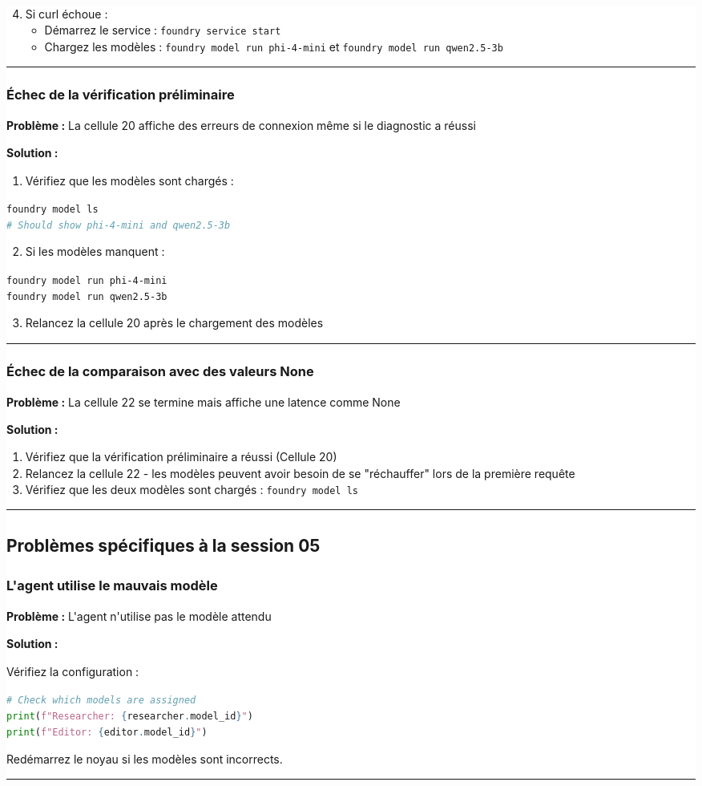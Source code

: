 4. Si curl échoue :
   - Démarrez le service : `foundry service start`
   - Chargez les modèles : `foundry model run phi-4-mini` et `foundry model run qwen2.5-3b`

---

### Échec de la vérification préliminaire

**Problème :** La cellule 20 affiche des erreurs de connexion même si le diagnostic a réussi

**Solution :**

1. Vérifiez que les modèles sont chargés :
```bash
foundry model ls
# Should show phi-4-mini and qwen2.5-3b
```

2. Si les modèles manquent :
```bash
foundry model run phi-4-mini
foundry model run qwen2.5-3b
```

3. Relancez la cellule 20 après le chargement des modèles

---

### Échec de la comparaison avec des valeurs None

**Problème :** La cellule 22 se termine mais affiche une latence comme None

**Solution :**

1. Vérifiez que la vérification préliminaire a réussi (Cellule 20)
2. Relancez la cellule 22 - les modèles peuvent avoir besoin de se "réchauffer" lors de la première requête
3. Vérifiez que les deux modèles sont chargés : `foundry model ls`

---

## Problèmes spécifiques à la session 05

### L'agent utilise le mauvais modèle

**Problème :** L'agent n'utilise pas le modèle attendu

**Solution :**

Vérifiez la configuration :
```python
# Check which models are assigned
print(f"Researcher: {researcher.model_id}")
print(f"Editor: {editor.model_id}")
```

Redémarrez le noyau si les modèles sont incorrects.

---